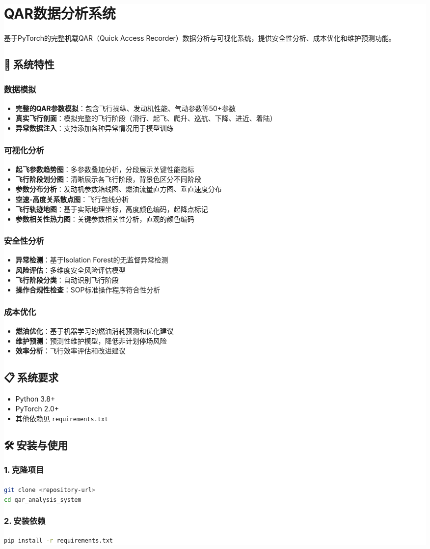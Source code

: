 # QAR数据分析系统

基于PyTorch的完整机载QAR（Quick Access Recorder）数据分析与可视化系统，提供安全性分析、成本优化和维护预测功能。

## 🚀 系统特性

### 数据模拟
- **完整的QAR参数模拟**：包含飞行操纵、发动机性能、气动参数等50+参数
- **真实飞行剖面**：模拟完整的飞行阶段（滑行、起飞、爬升、巡航、下降、进近、着陆）
- **异常数据注入**：支持添加各种异常情况用于模型训练

### 可视化分析
- **起飞参数趋势图**：多参数叠加分析，分段展示关键性能指标
- **飞行阶段划分图**：清晰展示各飞行阶段，背景色区分不同阶段
- **参数分布分析**：发动机参数箱线图、燃油流量直方图、垂直速度分布
- **空速-高度关系散点图**：飞行包线分析
- **飞行轨迹地图**：基于实际地理坐标，高度颜色编码，起降点标记
- **参数相关性热力图**：关键参数相关性分析，直观的颜色编码

### 安全性分析
- **异常检测**：基于Isolation Forest的无监督异常检测
- **风险评估**：多维度安全风险评估模型
- **飞行阶段分类**：自动识别飞行阶段
- **操作合规性检查**：SOP标准操作程序符合性分析

### 成本优化
- **燃油优化**：基于机器学习的燃油消耗预测和优化建议
- **维护预测**：预测性维护模型，降低非计划停场风险
- **效率分析**：飞行效率评估和改进建议

## 📋 系统要求

- Python 3.8+
- PyTorch 2.0+
- 其他依赖见 `requirements.txt`

## 🛠️ 安装与使用

### 1. 克隆项目
```bash
git clone <repository-url>
cd qar_analysis_system
```

### 2. 安装依赖
```bash
pip install -r requirements.txt
```
